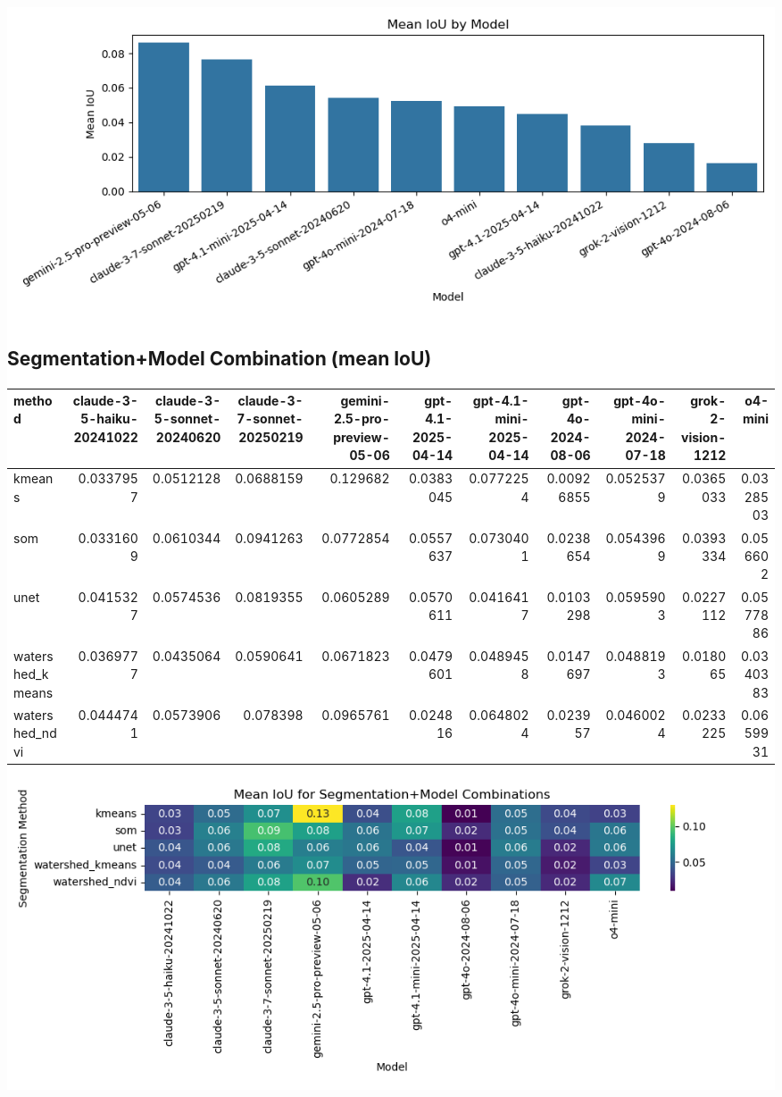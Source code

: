 ![](barplot_model_iou.png)

## Segmentation+Model Combination (mean IoU)

| method           |   claude-3-5-haiku-20241022 |   claude-3-5-sonnet-20240620 |   claude-3-7-sonnet-20250219 |   gemini-2.5-pro-preview-05-06 |   gpt-4.1-2025-04-14 |   gpt-4.1-mini-2025-04-14 |   gpt-4o-2024-08-06 |   gpt-4o-mini-2024-07-18 |   grok-2-vision-1212 |   o4-mini |
|:-----------------|----------------------------:|-----------------------------:|-----------------------------:|-------------------------------:|---------------------:|--------------------------:|--------------------:|-------------------------:|---------------------:|----------:|
| kmeans           |                   0.0337957 |                    0.0512128 |                    0.0688159 |                      0.129682  |            0.0383045 |                 0.0772254 |          0.00926855 |                0.0525379 |            0.0365033 | 0.0328503 |
| som              |                   0.0331609 |                    0.0610344 |                    0.0941263 |                      0.0772854 |            0.0557637 |                 0.0730401 |          0.0238654  |                0.0543969 |            0.0393334 | 0.056602  |
| unet             |                   0.0415327 |                    0.0574536 |                    0.0819355 |                      0.0605289 |            0.0570611 |                 0.0416417 |          0.0103298  |                0.0595903 |            0.0227112 | 0.0577886 |
| watershed_kmeans |                   0.0369777 |                    0.0435064 |                    0.0590641 |                      0.0671823 |            0.0479601 |                 0.0489458 |          0.0147697  |                0.0488193 |            0.018065  | 0.0340383 |
| watershed_ndvi   |                   0.0444741 |                    0.0573906 |                    0.078398  |                      0.0965761 |            0.024816  |                 0.0648024 |          0.023957   |                0.0460024 |            0.0233225 | 0.0659931 |
![](heatmap_combo_iou.png)
